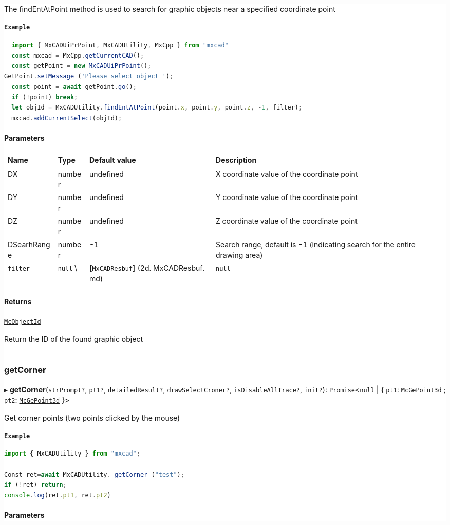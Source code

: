 The findEntAtPoint method is used to search for graphic objects near a specified coordinate point

**`Example`**

```ts
  import { MxCADUiPrPoint, MxCADUtility, MxCpp } from "mxcad"
  const mxcad = MxCpp.getCurrentCAD();
  const getPoint = new MxCADUiPrPoint();
GetPoint.setMessage ('Please select object ');
  const point = await getPoint.go();
  if (!point) break;
  let objId = MxCADUtility.findEntAtPoint(point.x, point.y, point.z, -1, filter);
  mxcad.addCurrentSelect(objId);
```

#### Parameters

| Name | Type | Default value | Description |
| :------ | :------ | :------ | :------ |
|DX | number | undefined | X coordinate value of the coordinate point|
|DY | number | undefined | Y coordinate value of the coordinate point|
|DZ | number | undefined | Z coordinate value of the coordinate point|
|DSearhRange | number | -1 | Search range, default is -1 (indicating search for the entire drawing area)|
|` filter ` | ` null ` \ | [` MxCADResbuf `] (2d. MxCADResbuf. md) | ` null ` | Filter, used to filter the found graphic objects, default to null (indicating no filtering)|

#### Returns

[`McObjectId`](2d.McObjectId.md)

Return the ID of the found graphic object

___

### getCorner

▸ **getCorner**(`strPrompt?`, `pt1?`, `detailedResult?`, `drawSelectCroner?`, `isDisableAllTrace?`, `init?`): [`Promise`]( https://developer.mozilla.org/en-US/docs/Web/JavaScript/Reference/Global_Objects/Promise )<``null`` \| { `pt1`: [`McGePoint3d`](2d.McGePoint3d.md) ; `pt2`: [`McGePoint3d`](2d.McGePoint3d.md)  }\>

Get corner points (two points clicked by the mouse)

**`Example`**

```ts
import { MxCADUtility } from "mxcad";

Const ret=await MxCADUtility. getCorner ("test");
if (!ret) return;
console.log(ret.pt1, ret.pt2)
```

#### Parameters
